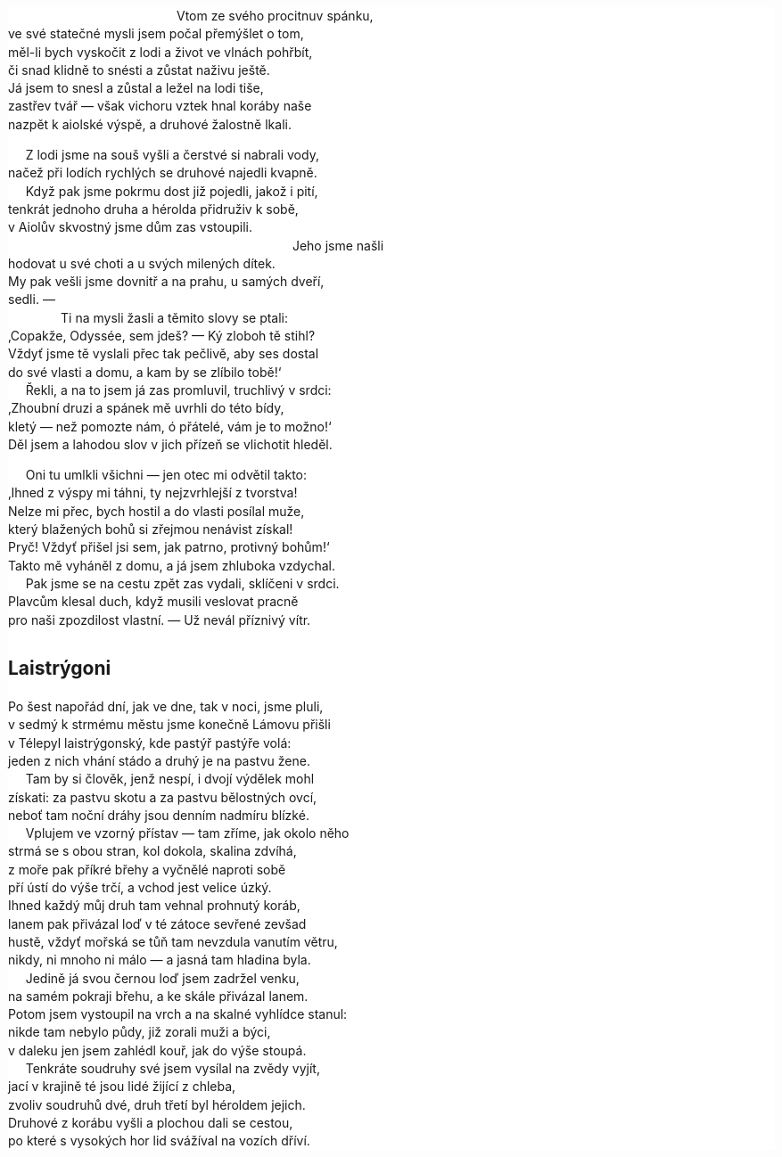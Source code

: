                                                 Vtom ze svého procitnuv spánku,  
ve své statečné mysli jsem počal přemýšlet o tom,  
měl-li bych vyskočit z lodi a život ve vlnách pohřbít,  
či snad klidně to snésti a zůstat naživu ještě.  
Já jsem to snesl a zůstal a ležel na lodi tiše,  
zastřev tvář — však vichoru vztek hnal koráby naše  
nazpět k aiolské výspě, a druhové žalostně lkali.

     Z lodi jsme na souš vyšli a čerstvé si nabrali vody,  
načež při lodích rychlých se druhové najedli kvapně.  
     Když pak jsme pokrmu dost již pojedli, jakož i pití,  
tenkrát jednoho druha a hérolda přidruživ k sobě,  
v Aiolův skvostný jsme dům zas vstoupili.  
                                                                                 Jeho jsme našli  
hodovat u své choti a u svých milených dítek.  
My pak vešli jsme dovnitř a na prahu, u samých dveří,  
sedli. —  
               Ti na mysli žasli a těmito slovy se ptali:  
‚Copakže, Odyssée, sem jdeš? — Ký zloboh tě stihl?  
Vždyť jsme tě vyslali přec tak pečlivě, aby ses dostal  
do své vlasti a domu, a kam by se zlíbilo tobě!‘  
     Řekli, a na to jsem já zas promluvil, truchlivý v srdci:  
‚Zhoubní druzi a spánek mě uvrhli do této bídy,  
kletý — než pomozte nám, ó přátelé, vám je to možno!‘  
Děl jsem a lahodou slov v jich přízeň se vlichotit hleděl.

     Oni tu umlkli všichni — jen otec mi odvětil takto:  
‚Ihned z výspy mi táhni, ty nejzvrhlejší z tvorstva!  
Nelze mi přec, bych hostil a do vlasti posílal muže,  
který blažených bohů si zřejmou nenávist získal!  
Pryč! Vždyť přišel jsi sem, jak patrno, protivný bohům!‘  
Takto mě vyháněl z domu, a já jsem zhluboka vzdychal.  
     Pak jsme se na cestu zpět zas vydali, sklíčeni v srdci.  
Plavcům klesal duch, když musili veslovat pracně  
pro naši zpozdilost vlastní. — Už nevál příznivý vítr.

## Laistrýgoni

Po šest napořád dní, jak ve dne, tak v noci, jsme pluli,  
v sedmý k strmému městu jsme konečně Lámovu přišli  
v Télepyl laistrýgonský, kde pastýř pastýře volá:  
jeden z nich vhání stádo a druhý je na pastvu žene.  
     Tam by si člověk, jenž nespí, i dvojí výdělek mohl  
získati: za pastvu skotu a za pastvu bělostných ovcí,  
neboť tam noční dráhy jsou denním nadmíru blízké.  
     Vplujem ve vzorný přístav — tam zříme, jak okolo něho  
strmá se s obou stran, kol dokola, skalina zdvíhá,  
z moře pak příkré břehy a vyčnělé naproti sobě  
pří ústí do výše trčí, a vchod jest velice úzký.  
Ihned každý můj druh tam vehnal prohnutý koráb,  
lanem pak přivázal loď v té zátoce sevřené zevšad  
hustě, vždyť mořská se tůň tam nevzdula vanutím větru,  
nikdy, ni mnoho ni málo — a jasná tam hladina byla.  
     Jedině já svou černou loď jsem zadržel venku,  
na samém pokraji břehu, a ke skále přivázal lanem.  
Potom jsem vystoupil na vrch a na skalné vyhlídce stanul:  
nikde tam nebylo půdy, již zorali muži a býci,  
v daleku jen jsem zahlédl kouř, jak do výše stoupá.  
     Tenkráte soudruhy své jsem vysílal na zvědy vyjít,  
jací v krajině té jsou lidé žijící z chleba,  
zvoliv soudruhů dvé, druh třetí byl héroldem jejich.  
Druhové z korábu vyšli a plochou dali se cestou,  
po které s vysokých hor lid svážíval na vozích dříví.
